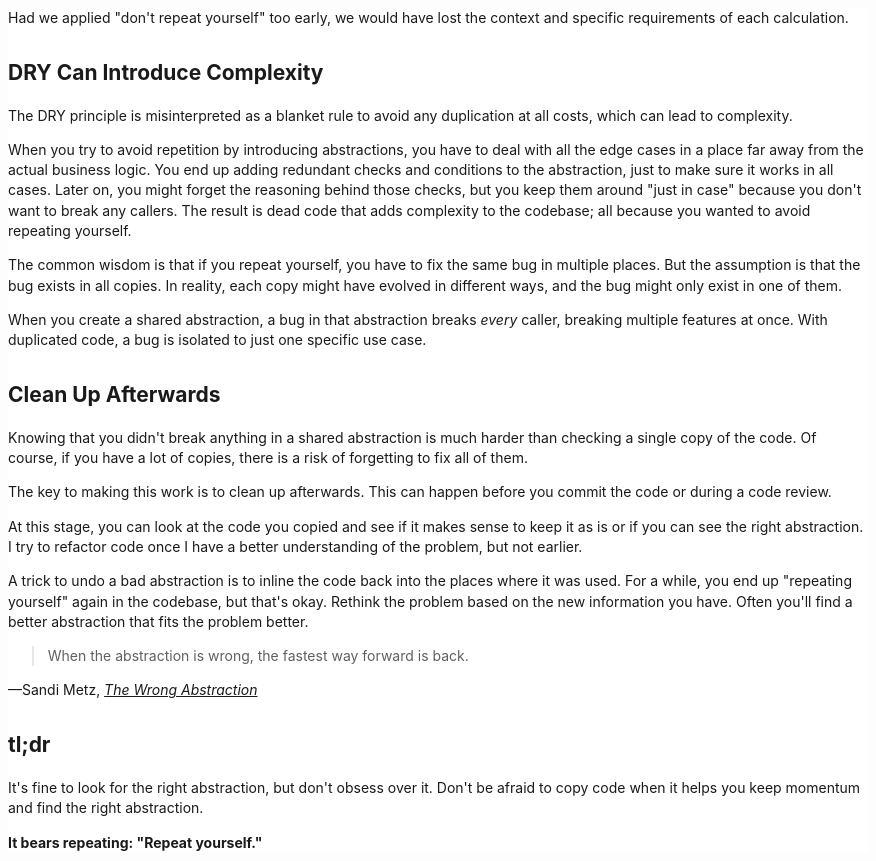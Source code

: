 Had we applied "don't repeat yourself" too early, we would have lost the context and specific requirements of each calculation.

## DRY Can Introduce Complexity

The DRY principle is misinterpreted as a blanket rule to avoid any duplication at all costs, which can lead to complexity.

When you try to avoid repetition by introducing abstractions, you have to deal with all the edge cases in a place far away from the actual business logic.
You end up adding redundant checks and conditions to the abstraction, just to make sure it works in all cases.
Later on, you might forget the reasoning behind those checks, but you keep them around "just in case" because you don't want to break any callers.
The result is dead code that adds complexity to the codebase; all because you wanted to avoid repeating yourself.

The common wisdom is that if you repeat yourself, you have to fix the same bug in multiple places.
But the assumption is that the bug exists in all copies.
In reality, each copy might have evolved in different ways, and the bug might only exist in one of them.

When you create a shared abstraction, a bug in that abstraction breaks *every* caller, breaking multiple features at once.
With duplicated code, a bug is isolated to just one specific use case.

## Clean Up Afterwards

Knowing that you didn't break anything in a shared abstraction is much harder than checking a single copy of the code.
Of course, if you have a lot of copies, there is a risk of forgetting to fix all of them.

The key to making this work is to clean up afterwards.
This can happen before you commit the code or during a code review.

At this stage, you can look at the code you copied and see if it makes sense to keep it as is or if you can see the right abstraction.
I try to refactor code once I have a better understanding of the problem, but not earlier. 

A trick to undo a bad abstraction is to inline the code back into the places where it was used.
For a while, you end up "repeating yourself" again in the codebase, but that's okay.
Rethink the problem based on the new information you have.
Often you'll find a better abstraction that fits the problem better.

<div>
  <blockquote cite="https://sandimetz.com/blog/2016/1/20/the-wrong-abstraction">
    <p>
      When the abstraction is wrong, the fastest way forward is back.
    </p>
  </blockquote>
  <p>—Sandi Metz, <cite><a href="https://sandimetz.com/blog/2016/1/20/the-wrong-abstraction">The Wrong Abstraction</a></cite></p>
</div>

## tl;dr

It's fine to look for the right abstraction, but don't obsess over it.
Don't be afraid to copy code when it helps you keep momentum and find the right abstraction.

**It bears repeating: "Repeat yourself."**